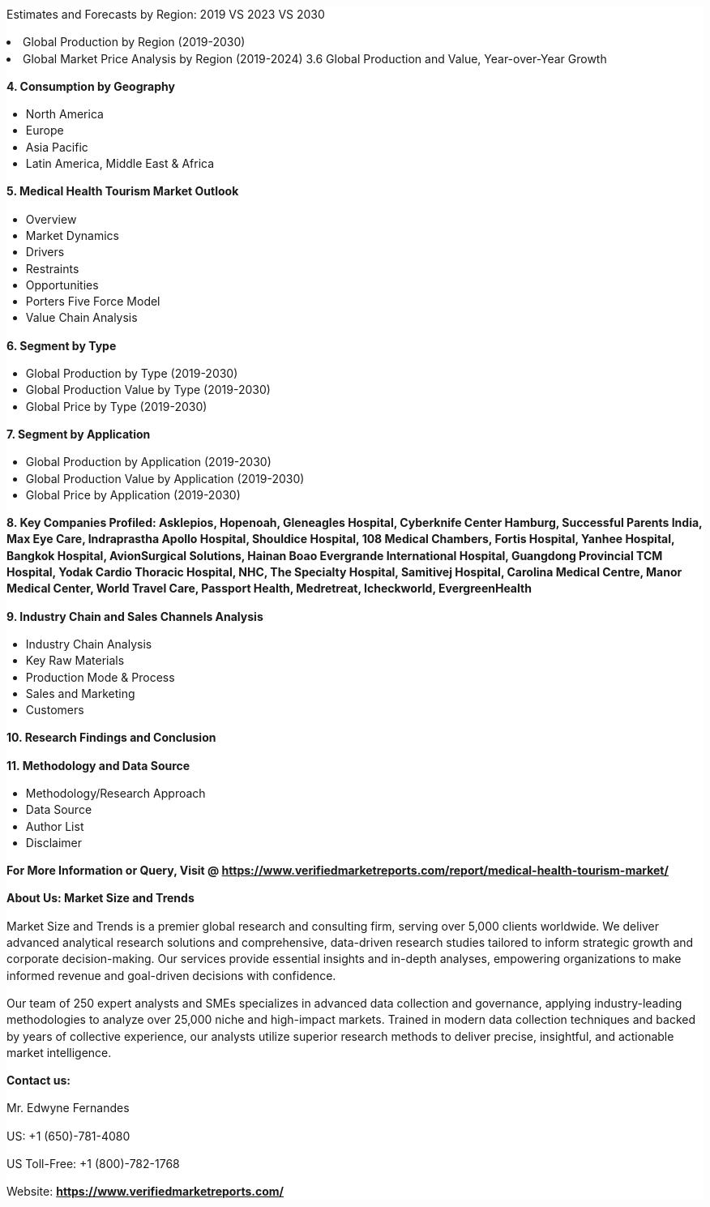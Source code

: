 Estimates and Forecasts by Region: 2019 VS 2023 VS 2030</li><li>Global Production by Region (2019-2030)</li><li>Global Market Price Analysis by Region (2019-2024) 3.6 Global Production and Value, Year-over-Year Growth</li></ul><p><strong>4. Consumption by Geography</strong></p><ul> <li>North America</li> <li>Europe</li> <li>Asia Pacific</li> <li>Latin America, Middle East &amp; Africa</li></ul><p><strong>5. Medical Health Tourism Market Outlook</strong></p><ul><li>Overview</li><li>Market Dynamics</li><li>Drivers</li><li>Restraints</li><li>Opportunities</li><li>Porters Five Force Model</li><li>Value Chain Analysis&nbsp;</li></ul><p><strong>6. Segment by Type</strong></p><ul><li>Global Production by Type (2019-2030)</li><li>Global Production Value by Type (2019-2030)</li><li>Global Price by Type (2019-2030)</li></ul><p><strong>7. Segment by Application</strong></p><ul><li>Global Production by Application (2019-2030)</li><li>Global Production Value by Application (2019-2030)</li><li>Global Price by Application (2019-2030)</li></ul><p><strong>8. Key Companies Profiled: Asklepios, Hopenoah, Gleneagles Hospital, Cyberknife Center Hamburg, Successful Parents India, Max Eye Care, Indraprastha Apollo Hospital, Shouldice Hospital, 108 Medical Chambers, Fortis Hospital, Yanhee Hospital, Bangkok Hospital, AvionSurgical Solutions, Hainan Boao Evergrande International Hospital, Guangdong Provincial TCM Hospital, Yodak Cardio Thoracic Hospital, NHC, The Specialty Hospital, Samitivej Hospital, Carolina Medical Centre, Manor Medical Center, World Travel Care, Passport Health, Medretreat, Icheckworld, EvergreenHealth</strong></p><p><strong>9. Industry Chain and Sales Channels Analysis</strong></p><ul><li>Industry Chain Analysis</li><li>Key Raw Materials</li><li>Production Mode &amp; Process</li><li>Sales and Marketing</li><li>Customers</li></ul><p><strong>10. Research Findings and Conclusion</strong></p><p><strong>11. Methodology and Data Source</strong></p><ul><li>Methodology/Research Approach</li><li>Data Source</li><li>Author List</li><li>Disclaimer</li></ul></p><p><strong>For More Information or Query, Visit @ <a href="https://www.verifiedmarketreports.com/report/medical-health-tourism-market/">https://www.verifiedmarketreports.com/report/medical-health-tourism-market/</a></strong></p><p><strong>About Us: Market Size and Trends</strong></p><p>Market Size and Trends is a premier global research and consulting firm, serving over 5,000 clients worldwide. We deliver advanced analytical research solutions and comprehensive, data-driven research studies tailored to inform strategic growth and corporate decision-making. Our services provide essential insights and in-depth analyses, empowering organizations to make informed revenue and goal-driven decisions with confidence.</p><p>Our team of 250 expert analysts and SMEs specializes in advanced data collection and governance, applying industry-leading methodologies to analyze over 25,000 niche and high-impact markets. Trained in modern data collection techniques and backed by years of collective experience, our analysts utilize superior research methods to deliver precise, insightful, and actionable market intelligence.</p><p><strong>Contact us:</strong></p><p>Mr. Edwyne Fernandes</p><p>US: +1 (650)-781-4080</p><p>US Toll-Free: +1 (800)-782-1768</p><p>Website: <strong><a href="https://www.verifiedmarketreports.com/">https://www.verifiedmarketreports.com/</a></strong></p>
